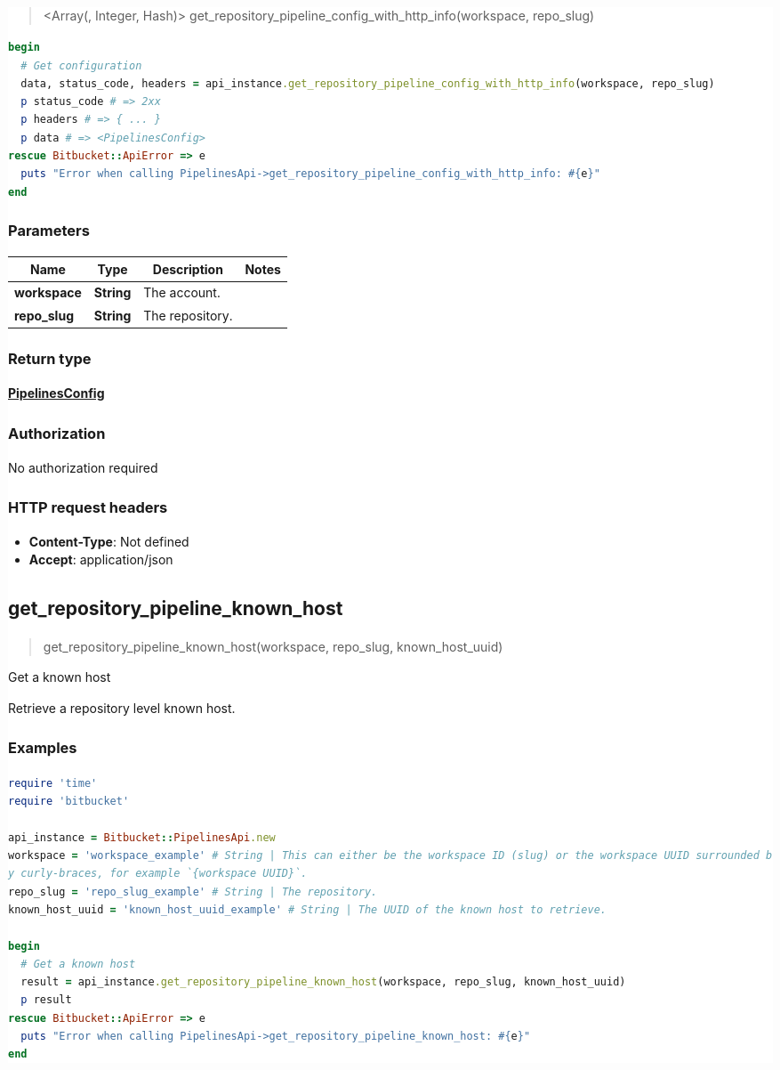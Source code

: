 > <Array(<PipelinesConfig>, Integer, Hash)> get_repository_pipeline_config_with_http_info(workspace, repo_slug)

```ruby
begin
  # Get configuration
  data, status_code, headers = api_instance.get_repository_pipeline_config_with_http_info(workspace, repo_slug)
  p status_code # => 2xx
  p headers # => { ... }
  p data # => <PipelinesConfig>
rescue Bitbucket::ApiError => e
  puts "Error when calling PipelinesApi->get_repository_pipeline_config_with_http_info: #{e}"
end
```

### Parameters

| Name | Type | Description | Notes |
| ---- | ---- | ----------- | ----- |
| **workspace** | **String** | The account. |  |
| **repo_slug** | **String** | The repository. |  |

### Return type

[**PipelinesConfig**](PipelinesConfig.md)

### Authorization

No authorization required

### HTTP request headers

- **Content-Type**: Not defined
- **Accept**: application/json


## get_repository_pipeline_known_host

> <PipelineKnownHost> get_repository_pipeline_known_host(workspace, repo_slug, known_host_uuid)

Get a known host

Retrieve a repository level known host.

### Examples

```ruby
require 'time'
require 'bitbucket'

api_instance = Bitbucket::PipelinesApi.new
workspace = 'workspace_example' # String | This can either be the workspace ID (slug) or the workspace UUID surrounded by curly-braces, for example `{workspace UUID}`.
repo_slug = 'repo_slug_example' # String | The repository.
known_host_uuid = 'known_host_uuid_example' # String | The UUID of the known host to retrieve.

begin
  # Get a known host
  result = api_instance.get_repository_pipeline_known_host(workspace, repo_slug, known_host_uuid)
  p result
rescue Bitbucket::ApiError => e
  puts "Error when calling PipelinesApi->get_repository_pipeline_known_host: #{e}"
end
```
